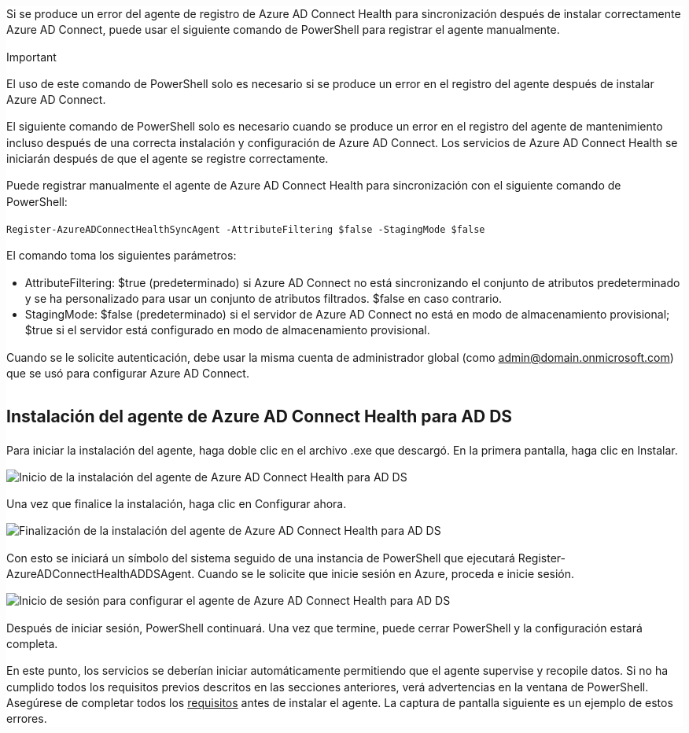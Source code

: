 Si se produce un error del agente de registro de Azure AD Connect Health para sincronización después de instalar correctamente Azure AD Connect, puede usar el siguiente comando de PowerShell para registrar el agente manualmente.

> [!IMPORTANT]
> El uso de este comando de PowerShell solo es necesario si se produce un error en el registro del agente después de instalar Azure AD Connect.
>
>

El siguiente comando de PowerShell solo es necesario cuando se produce un error en el registro del agente de mantenimiento incluso después de una correcta instalación y configuración de Azure AD Connect. Los servicios de Azure AD Connect Health se iniciarán después de que el agente se registre correctamente.

Puede registrar manualmente el agente de Azure AD Connect Health para sincronización con el siguiente comando de PowerShell:

`Register-AzureADConnectHealthSyncAgent -AttributeFiltering $false -StagingMode $false`

El comando toma los siguientes parámetros:

* AttributeFiltering: $true (predeterminado) si Azure AD Connect no está sincronizando el conjunto de atributos predeterminado y se ha personalizado para usar un conjunto de atributos filtrados. $false en caso contrario.
* StagingMode: $false (predeterminado) si el servidor de Azure AD Connect no está en modo de almacenamiento provisional; $true si el servidor está configurado en modo de almacenamiento provisional.

Cuando se le solicite autenticación, debe usar la misma cuenta de administrador global (como admin@domain.onmicrosoft.com) que se usó para configurar Azure AD Connect.

## <a name="installing-the-azure-ad-connect-health-agent-for-ad-ds"></a>Instalación del agente de Azure AD Connect Health para AD DS

Para iniciar la instalación del agente, haga doble clic en el archivo .exe que descargó. En la primera pantalla, haga clic en Instalar.

![Inicio de la instalación del agente de Azure AD Connect Health para AD DS](./media/how-to-connect-health-agent-install/aadconnect-health-adds-agent-install1.png)

Una vez que finalice la instalación, haga clic en Configurar ahora.

![Finalización de la instalación del agente de Azure AD Connect Health para AD DS](./media/how-to-connect-health-agent-install/aadconnect-health-adds-agent-install2.png)

Con esto se iniciará un símbolo del sistema seguido de una instancia de PowerShell que ejecutará Register-AzureADConnectHealthADDSAgent. Cuando se le solicite que inicie sesión en Azure, proceda e inicie sesión.

![Inicio de sesión para configurar el agente de Azure AD Connect Health para AD DS](./media/how-to-connect-health-agent-install/aadconnect-health-adds-agent-install3.png)

Después de iniciar sesión, PowerShell continuará. Una vez que termine, puede cerrar PowerShell y la configuración estará completa.

En este punto, los servicios se deberían iniciar automáticamente permitiendo que el agente supervise y recopile datos. Si no ha cumplido todos los requisitos previos descritos en las secciones anteriores, verá advertencias en la ventana de PowerShell. Asegúrese de completar todos los [requisitos](how-to-connect-health-agent-install.md#requirements) antes de instalar el agente. La captura de pantalla siguiente es un ejemplo de estos errores.
